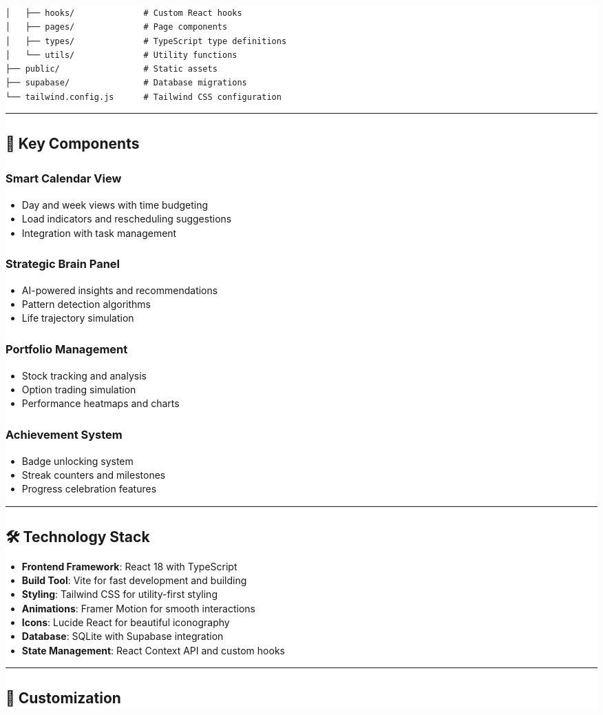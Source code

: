 ```
│   ├── hooks/              # Custom React hooks
│   ├── pages/              # Page components
│   ├── types/              # TypeScript type definitions
│   └── utils/              # Utility functions
├── public/                 # Static assets
├── supabase/               # Database migrations
└── tailwind.config.js      # Tailwind CSS configuration
```

---

## 🎯 Key Components

### **Smart Calendar View**
- Day and week views with time budgeting
- Load indicators and rescheduling suggestions
- Integration with task management

### **Strategic Brain Panel**
- AI-powered insights and recommendations
- Pattern detection algorithms
- Life trajectory simulation

### **Portfolio Management**
- Stock tracking and analysis
- Option trading simulation
- Performance heatmaps and charts

### **Achievement System**
- Badge unlocking system
- Streak counters and milestones
- Progress celebration features

---

## 🛠️ Technology Stack

- **Frontend Framework**: React 18 with TypeScript
- **Build Tool**: Vite for fast development and building
- **Styling**: Tailwind CSS for utility-first styling
- **Animations**: Framer Motion for smooth interactions
- **Icons**: Lucide React for beautiful iconography
- **Database**: SQLite with Supabase integration
- **State Management**: React Context API and custom hooks

---

## 🎨 Customization
